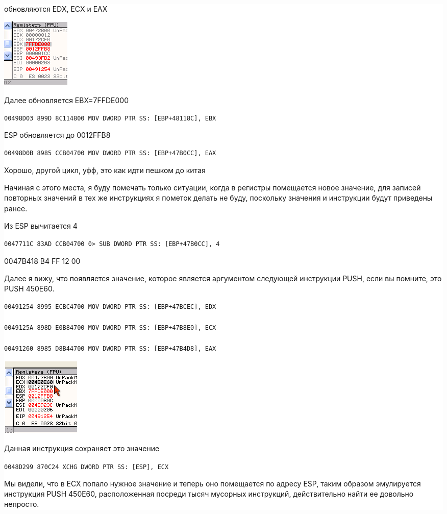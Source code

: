 обновляются EDX, ECX и EAX

![](.gitbook\img\58\m484e1f99.png)

Далее обновляется EBX=7FFDE000

`00498D03 899D 8C114800 MOV DWORD PTR SS: [EBP+48118C], EBX`

ESP обновляется до 0012FFB8

`00498D0B 8985 CCB04700 MOV DWORD PTR SS: [EBP+47B0CC], EAX`

Хорошо, другой цикл, уфф, это как идти пешком до китая

Начиная с этого места, я буду помечать только ситуации, когда в регистры помещается новое значение, для записей повторных значений в тех же инструкциях я пометок делать не буду, поскольку значения и инструкции будут приведены ранее.

Из ESP вычитается 4

`0047711C 83AD CCB04700 0> SUB DWORD PTR SS: [EBP+47B0CC], 4`

0047B418 B4 FF 12 00

Далее я вижу, что появляется значение, которое является аргументом следующей инструкции PUSH, если вы помните, это PUSH 450E60.

```
00491254 8995 ECBC4700 MOV DWORD PTR SS: [EBP+47BCEC], EDX

0049125A 898D E0B84700 MOV DWORD PTR SS: [EBP+47B8E0], ECX

00491260 8985 D8B44700 MOV DWORD PTR SS: [EBP+47B4D8], EAX
```

![](.gitbook\img\58\43d70a55.png)

Данная инструкция сохраняет это значение

`0048D299 870C24 XCHG DWORD PTR SS: [ESP], ECX`

Мы видели, что в ECX попало нужное значение и теперь оно помещается по адресу ESP, таким образом эмулируется инструкция PUSH 450E60, расположенная посреди тысяч мусорных инструкций, действительно найти ее довольно непросто.
